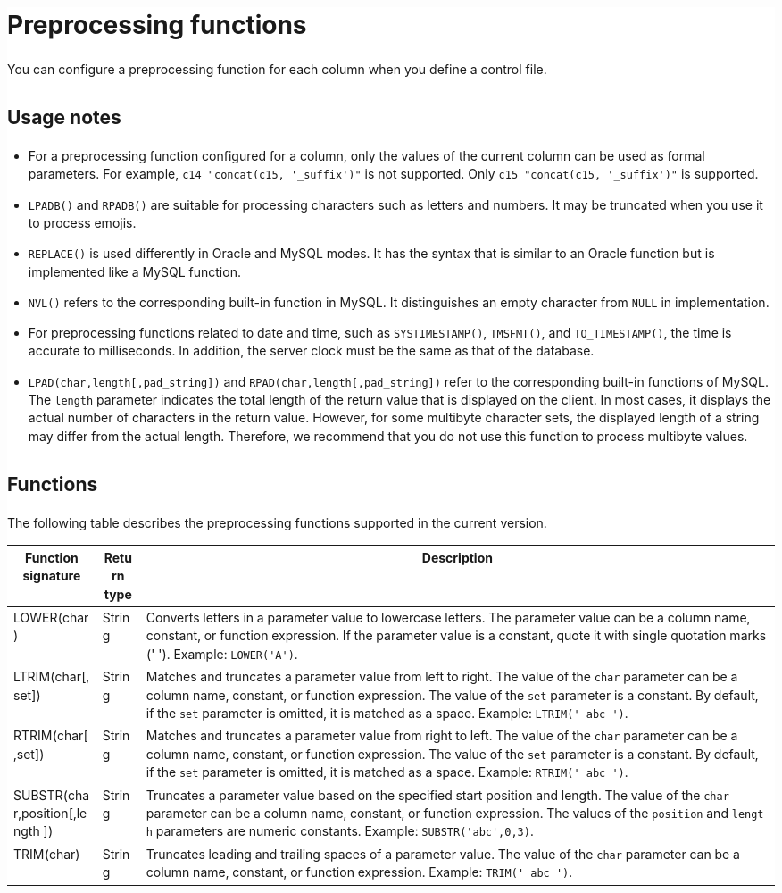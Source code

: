 Preprocessing functions 
============================================

You can configure a preprocessing function for each column when you define a control file. 

Usage notes 
--------------------------------

* For a preprocessing function configured for a column, only the values of the current column can be used as formal parameters. For example, `c14 "concat(c15, '_suffix')"` is not supported. Only `c15 "concat(c15, '_suffix')"` is supported.

  

* `LPADB()` and `RPADB()` are suitable for processing characters such as letters and numbers. It may be truncated when you use it to process emojis.

  

* `REPLACE()` is used differently in Oracle and MySQL modes. It has the syntax that is similar to an Oracle function but is implemented like a MySQL function.

  

* `NVL()` refers to the corresponding built-in function in MySQL. It distinguishes an empty character from `NULL` in implementation.

  

* For preprocessing functions related to date and time, such as `SYSTIMESTAMP()`, `TMSFMT()`, and `TO_TIMESTAMP()`, the time is accurate to milliseconds. In addition, the server clock must be the same as that of the database.

  

* `LPAD(char,length[,pad_string])` and `RPAD(char,length[,pad_string])` refer to the corresponding built-in functions of MySQL. The `length` parameter indicates the total length of the return value that is displayed on the client. In most cases, it displays the actual number of characters in the return value. However, for some multibyte character sets, the displayed length of a string may differ from the actual length. Therefore, we recommend that you do not use this function to process multibyte values.

  




Functions 
------------------------------

The following table describes the preprocessing functions supported in the current version. 


|           Function signature           | Return type |                                                                                                                                                                                                                                                      Description                                                                                                                                                                                                                                                       |
|----------------------------------------|-------------|------------------------------------------------------------------------------------------------------------------------------------------------------------------------------------------------------------------------------------------------------------------------------------------------------------------------------------------------------------------------------------------------------------------------------------------------------------------------------------------------------------------------|
| LOWER(char)                            | String      | Converts letters in a parameter value to lowercase letters.  The parameter value can be a column name, constant, or function expression. If the parameter value is a constant, quote it with single quotation marks (' ').  Example: `LOWER('A')`.                                                                                                                                                                                                                                     |
| LTRIM(char\[,set\])                    | String      | Matches and truncates a parameter value from left to right.  The value of the `char` parameter can be a column name, constant, or function expression. The value of the `set` parameter is a constant. By default, if the `set` parameter is omitted, it is matched as a space.  Example: `LTRIM(' abc ')`.                                                                                                                                                                            |
| RTRIM(char\[,set\])                    | String      | Matches and truncates a parameter value from right to left.  The value of the `char` parameter can be a column name, constant, or function expression. The value of the `set` parameter is a constant. By default, if the `set` parameter is omitted, it is matched as a space.  Example: `RTRIM(' abc ')`.                                                                                                                                                                            |
| SUBSTR(char,position\[,length \])      | String      | Truncates a parameter value based on the specified start position and length.  The value of the `char` parameter can be a column name, constant, or function expression. The values of the `position` and `length` parameters are numeric constants.  Example: `SUBSTR('abc',0,3)`.                                                                                                                                                                                                    |
| TRIM(char)                             | String      | Truncates leading and trailing spaces of a parameter value. The value of the `char` parameter can be a column name, constant, or function expression.  Example: `TRIM(' abc ')`.                                                                                                                                                                                                                                                                                                                       |